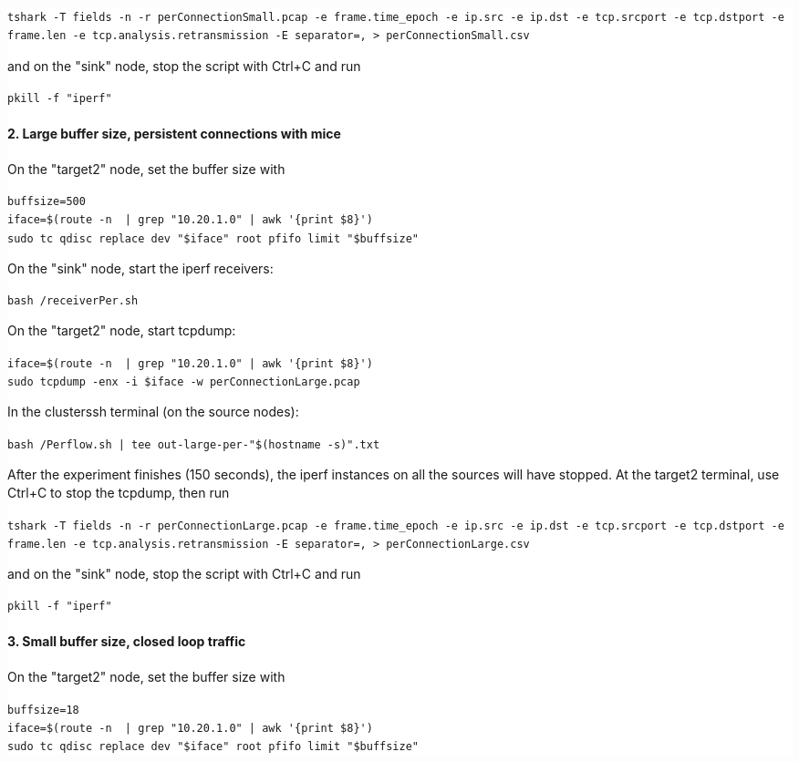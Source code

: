 ```
tshark -T fields -n -r perConnectionSmall.pcap -e frame.time_epoch -e ip.src -e ip.dst -e tcp.srcport -e tcp.dstport -e frame.len -e tcp.analysis.retransmission -E separator=, > perConnectionSmall.csv
```

and on the "sink" node, stop the script with Ctrl+C and run

```
pkill -f "iperf"
```

#### 2. Large buffer size, persistent connections with mice

On the "target2" node, set the buffer size with

```
buffsize=500
iface=$(route -n  | grep "10.20.1.0" | awk '{print $8}')  
sudo tc qdisc replace dev "$iface" root pfifo limit "$buffsize"  
```

On the "sink" node, start the iperf receivers:

```
bash /receiverPer.sh
```

On the "target2" node, start tcpdump:

```
iface=$(route -n  | grep "10.20.1.0" | awk '{print $8}')  
sudo tcpdump -enx -i $iface -w perConnectionLarge.pcap
```

In the clusterssh terminal (on the source nodes):

```
bash /Perflow.sh | tee out-large-per-"$(hostname -s)".txt
```

After the experiment finishes (150 seconds), the iperf instances on all the sources will have stopped. At the target2 terminal, use Ctrl+C to stop the tcpdump, then run

```
tshark -T fields -n -r perConnectionLarge.pcap -e frame.time_epoch -e ip.src -e ip.dst -e tcp.srcport -e tcp.dstport -e frame.len -e tcp.analysis.retransmission -E separator=, > perConnectionLarge.csv
```

and on the "sink" node, stop the script with Ctrl+C and run

```
pkill -f "iperf"
```
 
#### 3. Small buffer size, closed loop traffic

On the "target2" node, set the buffer size with

```
buffsize=18  
iface=$(route -n  | grep "10.20.1.0" | awk '{print $8}')  
sudo tc qdisc replace dev "$iface" root pfifo limit "$buffsize"  
```
